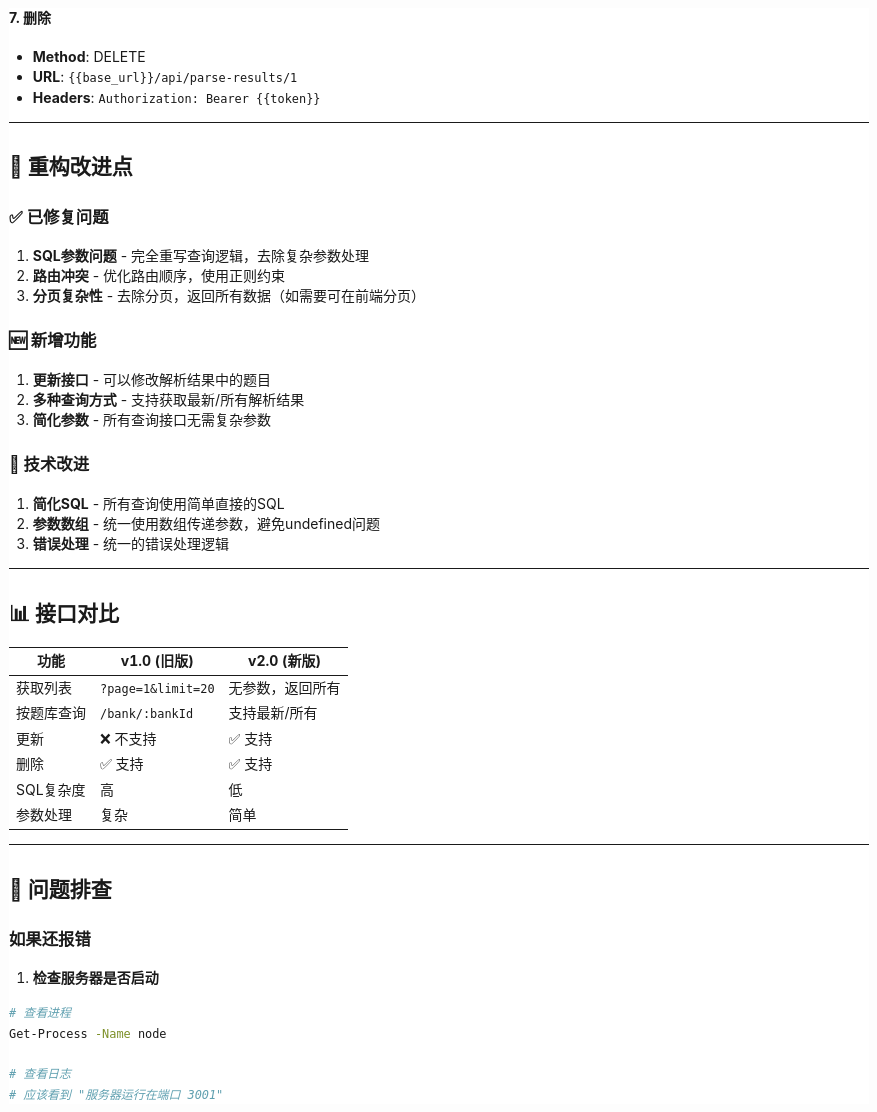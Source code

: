 #### 7. 删除
- **Method**: DELETE
- **URL**: `{{base_url}}/api/parse-results/1`
- **Headers**: `Authorization: Bearer {{token}}`

---

## 🎯 重构改进点

### ✅ 已修复问题

1. **SQL参数问题** - 完全重写查询逻辑，去除复杂参数处理
2. **路由冲突** - 优化路由顺序，使用正则约束
3. **分页复杂性** - 去除分页，返回所有数据（如需要可在前端分页）

### 🆕 新增功能

1. **更新接口** - 可以修改解析结果中的题目
2. **多种查询方式** - 支持获取最新/所有解析结果
3. **简化参数** - 所有查询接口无需复杂参数

### 🔧 技术改进

1. **简化SQL** - 所有查询使用简单直接的SQL
2. **参数数组** - 统一使用数组传递参数，避免undefined问题
3. **错误处理** - 统一的错误处理逻辑

---

## 📊 接口对比

| 功能 | v1.0 (旧版) | v2.0 (新版) |
|------|-------------|-------------|
| 获取列表 | `?page=1&limit=20` | 无参数，返回所有 |
| 按题库查询 | `/bank/:bankId` | 支持最新/所有 |
| 更新 | ❌ 不支持 | ✅ 支持 |
| 删除 | ✅ 支持 | ✅ 支持 |
| SQL复杂度 | 高 | 低 |
| 参数处理 | 复杂 | 简单 |

---

## 🐛 问题排查

### 如果还报错

1. **检查服务器是否启动**
```bash
# 查看进程
Get-Process -Name node

# 查看日志
# 应该看到 "服务器运行在端口 3001"
```

